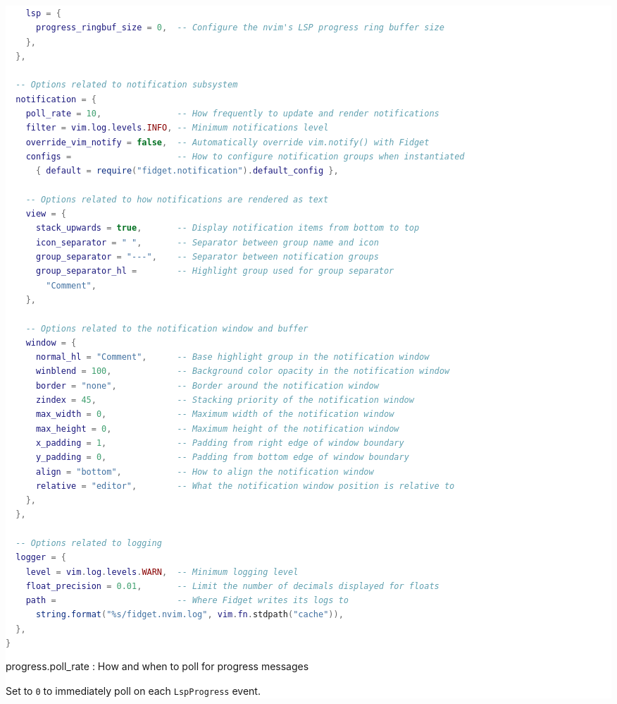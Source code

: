 ```lua
    lsp = {
      progress_ringbuf_size = 0,  -- Configure the nvim's LSP progress ring buffer size
    },
  },

  -- Options related to notification subsystem
  notification = {
    poll_rate = 10,               -- How frequently to update and render notifications
    filter = vim.log.levels.INFO, -- Minimum notifications level
    override_vim_notify = false,  -- Automatically override vim.notify() with Fidget
    configs =                     -- How to configure notification groups when instantiated
      { default = require("fidget.notification").default_config },

    -- Options related to how notifications are rendered as text
    view = {
      stack_upwards = true,       -- Display notification items from bottom to top
      icon_separator = " ",       -- Separator between group name and icon
      group_separator = "---",    -- Separator between notification groups
      group_separator_hl =        -- Highlight group used for group separator
        "Comment",
    },

    -- Options related to the notification window and buffer
    window = {
      normal_hl = "Comment",      -- Base highlight group in the notification window
      winblend = 100,             -- Background color opacity in the notification window
      border = "none",            -- Border around the notification window
      zindex = 45,                -- Stacking priority of the notification window
      max_width = 0,              -- Maximum width of the notification window
      max_height = 0,             -- Maximum height of the notification window
      x_padding = 1,              -- Padding from right edge of window boundary
      y_padding = 0,              -- Padding from bottom edge of window boundary
      align = "bottom",           -- How to align the notification window
      relative = "editor",        -- What the notification window position is relative to
    },
  },

  -- Options related to logging
  logger = {
    level = vim.log.levels.WARN,  -- Minimum logging level
    float_precision = 0.01,       -- Limit the number of decimals displayed for floats
    path =                        -- Where Fidget writes its logs to
      string.format("%s/fidget.nvim.log", vim.fn.stdpath("cache")),
  },
}
```

progress.poll_rate
: How and when to poll for progress messages

Set to `0` to immediately poll on each `LspProgress` event.
